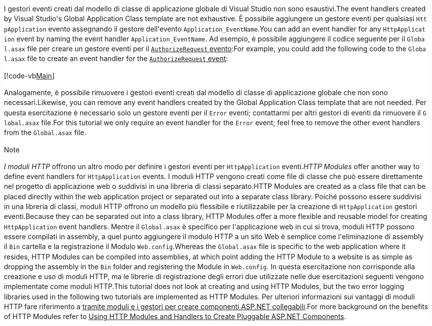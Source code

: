 
<span data-ttu-id="b7587-142">I gestori eventi creati dal modello di classe di applicazione globale di Visual Studio non sono esaustivi.</span><span class="sxs-lookup"><span data-stu-id="b7587-142">The event handlers created by Visual Studio's Global Application Class template are not exhaustive.</span></span> <span data-ttu-id="b7587-143">È possibile aggiungere un gestore eventi per qualsiasi `HttpApplication` evento assegnando il gestore dell'evento `Application_EventName`.</span><span class="sxs-lookup"><span data-stu-id="b7587-143">You can add an event handler for any `HttpApplication` event by naming the event handler `Application_EventName`.</span></span> <span data-ttu-id="b7587-144">Ad esempio, è possibile aggiungere il codice seguente per il `Global.asax` file per creare un gestore eventi per il [ `AuthorizeRequest` evento](https://msdn.microsoft.com/en-us/library/system.web.httpapplication.authorizerequest.aspx):</span><span class="sxs-lookup"><span data-stu-id="b7587-144">For example, you could add the following code to the `Global.asax` file to create an event handler for the [`AuthorizeRequest` event](https://msdn.microsoft.com/en-us/library/system.web.httpapplication.authorizerequest.aspx):</span></span>

[!code-vb[Main](processing-unhandled-exceptions-vb/samples/sample1.vb)]

<span data-ttu-id="b7587-145">Analogamente, è possibile rimuovere i gestori eventi creati dal modello di classe di applicazione globale che non sono necessari.</span><span class="sxs-lookup"><span data-stu-id="b7587-145">Likewise, you can remove any event handlers created by the Global Application Class template that are not needed.</span></span> <span data-ttu-id="b7587-146">Per questa esercitazione è necessario solo un gestore eventi per il `Error` eventi; contattarmi per altri gestori di eventi da rimuovere il `Global.asax` file.</span><span class="sxs-lookup"><span data-stu-id="b7587-146">For this tutorial we only require an event handler for the `Error` event; feel free to remove the other event handlers from the `Global.asax` file.</span></span>

> [!NOTE]
> <span data-ttu-id="b7587-147">*I moduli HTTP* offrono un altro modo per definire i gestori eventi per `HttpApplication` eventi.</span><span class="sxs-lookup"><span data-stu-id="b7587-147">*HTTP Modules* offer another way to define event handlers for `HttpApplication` events.</span></span> <span data-ttu-id="b7587-148">I moduli HTTP vengono creati come file di classe che può essere direttamente nel progetto di applicazione web o suddivisi in una libreria di classi separato.</span><span class="sxs-lookup"><span data-stu-id="b7587-148">HTTP Modules are created as a class file that can be placed directly within the web application project or separated out into a separate class library.</span></span> <span data-ttu-id="b7587-149">Poiché possono essere suddivisi in una libreria di classi, moduli HTTP offrono un modello più flessibile e riutilizzabile per la creazione di `HttpApplication` gestori eventi.</span><span class="sxs-lookup"><span data-stu-id="b7587-149">Because they can be separated out into a class library, HTTP Modules offer a more flexible and reusable model for creating `HttpApplication` event handlers.</span></span> <span data-ttu-id="b7587-150">Mentre il `Global.asax` è specifico per l'applicazione web in cui si trova, moduli HTTP possono essere compilati in assembly, a quel punto aggiungere il modulo HTTP a un sito Web è semplice come l'eliminazione di assembly il `Bin` cartella e la registrazione il Modulo `Web.config`.</span><span class="sxs-lookup"><span data-stu-id="b7587-150">Whereas the `Global.asax` file is specific to the web application where it resides, HTTP Modules can be compiled into assemblies, at which point adding the HTTP Module to a website is as simple as dropping the assembly in the `Bin` folder and registering the Module in `Web.config`.</span></span> <span data-ttu-id="b7587-151">In questa esercitazione non corrisponde alla creazione e uso di moduli HTTP, ma le librerie di registrazione degli errori due utilizzate nelle due esercitazioni seguenti vengono implementate come moduli HTTP.</span><span class="sxs-lookup"><span data-stu-id="b7587-151">This tutorial does not look at creating and using HTTP Modules, but the two error logging libraries used in the following two tutorials are implemented as HTTP Modules.</span></span> <span data-ttu-id="b7587-152">Per ulteriori informazioni sui vantaggi di moduli HTTP fare riferimento a [tramite moduli e i gestori per creare componenti ASP.NET collegabili](https://msdn.microsoft.com/en-us/library/aa479332.aspx).</span><span class="sxs-lookup"><span data-stu-id="b7587-152">For more background on the benefits of HTTP Modules refer to [Using HTTP Modules and Handlers to Create Pluggable ASP.NET Components](https://msdn.microsoft.com/en-us/library/aa479332.aspx).</span></span>
